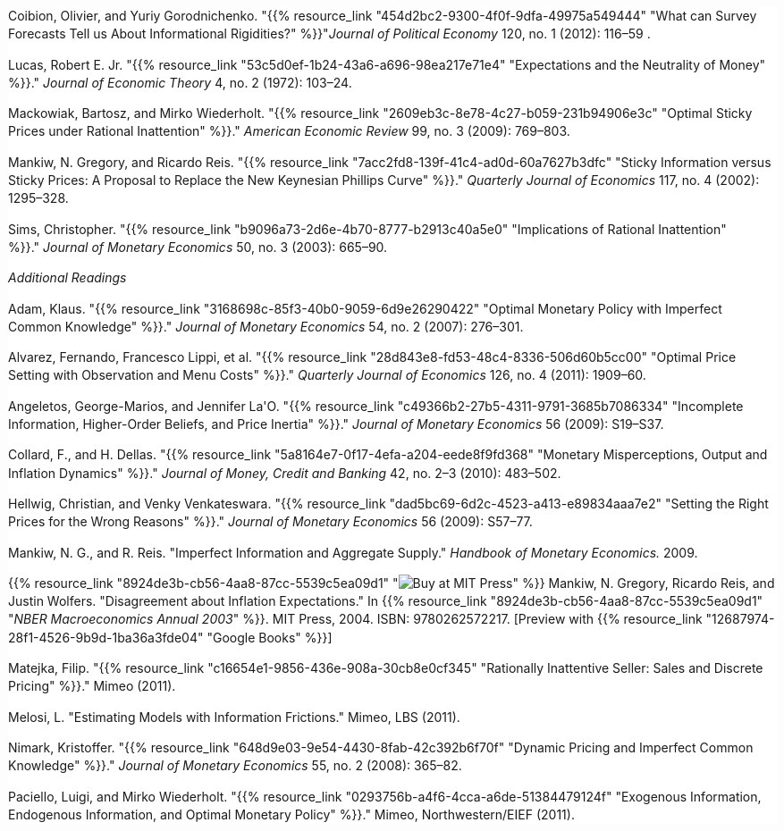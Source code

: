 Coibion, Olivier, and Yuriy Gorodnichenko. "{{% resource_link "454d2bc2-9300-4f0f-9dfa-49975a549444" "What can Survey Forecasts Tell us About Informational Rigidities?" %}}"*Journal of Political Economy* 120, no. 1 (2012): 116–59 .

Lucas, Robert E. Jr. "{{% resource_link "53c5d0ef-1b24-43a6-a696-98ea217e71e4" "Expectations and the Neutrality of Money" %}}." *Journal of Economic Theory* 4, no. 2 (1972): 103–24.

Mackowiak, Bartosz, and Mirko Wiederholt. "{{% resource_link "2609eb3c-8e78-4c27-b059-231b94906e3c" "Optimal Sticky Prices under Rational Inattention" %}}." *American Economic Review* 99, no. 3 (2009): 769–803.

Mankiw, N. Gregory, and Ricardo Reis. "{{% resource_link "7acc2fd8-139f-41c4-ad0d-60a7627b3dfc" "Sticky Information versus Sticky Prices: A Proposal to Replace the New Keynesian Phillips Curve" %}}." *Quarterly Journal of Economics* 117, no. 4 (2002): 1295–328.

Sims, Christopher. "{{% resource_link "b9096a73-2d6e-4b70-8777-b2913c40a5e0" "Implications of Rational Inattention" %}}." *Journal of Monetary Economics* 50, no. 3 (2003): 665–90.

*Additional Readings*

Adam, Klaus. "{{% resource_link "3168698c-85f3-40b0-9059-6d9e26290422" "Optimal Monetary Policy with Imperfect Common Knowledge" %}}." *Journal of Monetary Economics* 54, no. 2 (2007): 276–301.

Alvarez, Fernando, Francesco Lippi, et al. "{{% resource_link "28d843e8-fd53-48c4-8336-506d60b5cc00" "Optimal Price Setting with Observation and Menu Costs" %}}." *Quarterly Journal of Economics* 126, no. 4 (2011): 1909–60.

Angeletos, George-Marios, and Jennifer La'O. "{{% resource_link "c49366b2-27b5-4311-9791-3685b7086334" "Incomplete Information, Higher-Order Beliefs, and Price Inertia" %}}." *Journal of Monetary Economics* 56 (2009): S19–S37.

Collard, F., and H. Dellas. "{{% resource_link "5a8164e7-0f17-4efa-a204-eede8f9fd368" "Monetary Misperceptions, Output and Inflation Dynamics" %}}." *Journal of Money, Credit and Banking* 42, no. 2–3 (2010): 483–502.

Hellwig, Christian, and Venky Venkateswara. "{{% resource_link "dad5bc69-6d2c-4523-a413-e89834aaa7e2" "Setting the Right Prices for the Wrong Reasons" %}}." *Journal of Monetary Economics* 56 (2009): S57–77.

Mankiw, N. G., and R. Reis. "Imperfect Information and Aggregate Supply." *Handbook of Monetary Economics.* 2009.

{{% resource_link "8924de3b-cb56-4aa8-87cc-5539c5ea09d1" "![Buy at MIT Press](/images/mp_logo.gif)" %}} Mankiw, N. Gregory, Ricardo Reis, and Justin Wolfers. "Disagreement about Inflation Expectations." In {{% resource_link "8924de3b-cb56-4aa8-87cc-5539c5ea09d1" "*NBER Macroeconomics Annual 2003*" %}}. MIT Press, 2004. ISBN: 9780262572217. \[Preview with {{% resource_link "12687974-28f1-4526-9b9d-1ba36a3fde04" "Google Books" %}}\]

Matejka, Filip. "{{% resource_link "c16654e1-9856-436e-908a-30cb8e0cf345" "Rationally Inattentive Seller: Sales and Discrete Pricing" %}}." Mimeo (2011).

Melosi, L. "Estimating Models with Information Frictions." Mimeo, LBS (2011).

Nimark, Kristoffer. "{{% resource_link "648d9e03-9e54-4430-8fab-42c392b6f70f" "Dynamic Pricing and Imperfect Common Knowledge" %}}." *Journal of Monetary Economics* 55, no. 2 (2008): 365–82.

Paciello, Luigi, and Mirko Wiederholt. "{{% resource_link "0293756b-a4f6-4cca-a6de-51384479124f" "Exogenous Information, Endogenous Information, and Optimal Monetary Policy" %}}." Mimeo, Northwestern/EIEF (2011).
